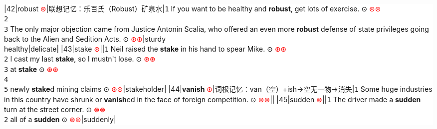 |42|<font onclick="show('[rəʊˈbʌst]')" onclick="show('[rəʊˈbʌst]')">robust</font> <font onmouseover="javascript:read('ROBUST','[rəʊˈbʌst]')" onClick="javascript:read('ROBUST','[rəʊˈbʌst]')" style="color: rgb(255,0,0)">⊛</font>|联想记忆：乐百氏（Robust）矿泉水|<kbd onclick="show('a. ① 健壮的，强壮的，健康的')" onmouseover="show('a. ① 健壮的，强壮的，健康的')">1</kbd> If you want to be healthy and **robust**, get lots of exercise. <font title="如果你想拥有健康、强壮的身体，就要多锻炼。" onclick="show('如果你想拥有健康、强壮的身体，就要多锻炼。')" onmouseover="show('如果你想拥有健康、强壮的身体，就要多锻炼。')">⊙</font> <font onmouseover="javascript:read(' If you want to be healthy and robust, get lots of exercise. ','如果你想拥有健康、强壮的身体，就要多锻炼。')" onClick="javascript:read(' If you want to be healthy and robust, get lots of exercise. ','如果你想拥有健康、强壮的身体，就要多锻炼。')" style="color: rgb(255,0,0)">⊛⊛</font><br /><kbd onclick="show('② 坚固的，结实的；耐用的')" onmouseover="show('② 坚固的，结实的；耐用的')">2</kbd><br /><kbd onclick="show('③ （观点等）强烈的，坚定的，坚决的')" onmouseover="show('③ （观点等）强烈的，坚定的，坚决的')">3</kbd> The only major objection came from Justice Antonin Scalia, who offered an even more **robust** defense of state privileges going back to the Alien and Sedition Acts. <font title="唯一主要的反对来自法官安东宁" onclick="show('唯一主要的反对来自法官安东宁')" onmouseover="show('唯一主要的反对来自法官安东宁')">⊙</font> <font onmouseover="javascript:read(' The only major objection came from Justice Antonin Scalia, who offered an even more robust defense of state privileges going back to the Alien and Sedition Acts. ','唯一主要的反对来自法官安东宁')" onClick="javascript:read(' The only major objection came from Justice Antonin Scalia, who offered an even more robust defense of state privileges going back to the Alien and Sedition Acts. ','唯一主要的反对来自法官安东宁')" style="color: rgb(255,0,0)">⊛⊛</font>|<font title="（a. 强健的）" onclick="alert('（a. 强健的）')">sturdy</font><br /><font title="（a. 健康的）" onclick="alert('（a. 健康的）')">healthy</font>|<font title="（a. 病弱的；脆弱的）" onclick="alert('（a. 病弱的；脆弱的）')">delicate</font>|
|43|<font onclick="show('[steɪk]')" onclick="show('[steɪk]')">stake</font> <font onmouseover="javascript:read('STAKE','[steɪk]')" onClick="javascript:read('STAKE','[steɪk]')" style="color: rgb(255,0,0)">⊛</font>||<kbd onclick="show('n. ① 桩，标桩；棍子')" onmouseover="show('n. ① 桩，标桩；棍子')">1</kbd> Neil raised the **stake** in his hand to spear Mike. <font title="尼尔举起手中的棍子朝迈克刺了过去。" onclick="show('尼尔举起手中的棍子朝迈克刺了过去。')" onmouseover="show('尼尔举起手中的棍子朝迈克刺了过去。')">⊙</font> <font onmouseover="javascript:read(' Neil raised the stake in his hand to spear Mike. ','尼尔举起手中的棍子朝迈克刺了过去。')" onClick="javascript:read(' Neil raised the stake in his hand to spear Mike. ','尼尔举起手中的棍子朝迈克刺了过去。')" style="color: rgb(255,0,0)">⊛⊛</font><br /><kbd onclick="show('② 赌注')" onmouseover="show('② 赌注')">2</kbd> I cast my last **stake**, so I mustn't lose. <font title="我孤注一掷，所以绝对不能输。" onclick="show('我孤注一掷，所以绝对不能输。')" onmouseover="show('我孤注一掷，所以绝对不能输。')">⊙</font> <font onmouseover="javascript:read(' I cast my last stake, so I mustn\'t lose. ','我孤注一掷，所以绝对不能输。')" onClick="javascript:read(' I cast my last stake, so I mustn\'t lose. ','我孤注一掷，所以绝对不能输。')" style="color: rgb(255,0,0)">⊛⊛</font><br /><kbd onclick="show('③ 利害关系，风险')" onmouseover="show('③ 利害关系，风险')">3</kbd> at **stake** <font title="在危险中；利害攸关" onclick="show('在危险中；利害攸关')" onmouseover="show('在危险中；利害攸关')">⊙</font> <font onmouseover="javascript:read(' at stake ','在危险中；利害攸关')" onClick="javascript:read(' at stake ','在危险中；利害攸关')" style="color: rgb(255,0,0)">⊛⊛</font><br /><kbd onclick="show('v. ① 以…打赌，拿…冒险')" onmouseover="show('v. ① 以…打赌，拿…冒险')">4</kbd><br /><kbd onclick="show('② 主张权利')" onmouseover="show('② 主张权利')">5</kbd> newly **stake**d mining claims <font title="新宣布的采矿权声明" onclick="show('新宣布的采矿权声明')" onmouseover="show('新宣布的采矿权声明')">⊙</font> <font onmouseover="javascript:read(' newly staked mining claims ','新宣布的采矿权声明')" onClick="javascript:read(' newly staked mining claims ','新宣布的采矿权声明')" style="color: rgb(255,0,0)">⊛⊛</font>|<font title="（n. 赌金保管者）" onclick="alert('（n. 赌金保管者）')">stakeholder</font>|
|44|<b onclick="show('[ˈvænɪʃ]')" onclick="show('[ˈvænɪʃ]')">vanish</b> <font onmouseover="javascript:read('VANISH','[ˈvænɪʃ]')" onClick="javascript:read('VANISH','[ˈvænɪʃ]')" style="color: rgb(255,0,0)">⊛</font>|词根记忆：van（空）+ish→空无一物→消失|<kbd onclick="show('v. 消失，消散')" onmouseover="show('v. 消失，消散')">1</kbd> Some huge industries in this country have shrunk or **vanish**ed in the face of foreign competition. <font title="面对外来竞争，这个国家的一些大企业萎缩或销声匿迹了。" onclick="show('面对外来竞争，这个国家的一些大企业萎缩或销声匿迹了。')" onmouseover="show('面对外来竞争，这个国家的一些大企业萎缩或销声匿迹了。')">⊙</font> <font onmouseover="javascript:read(' Some huge industries in this country have shrunk or vanished in the face of foreign competition. ','面对外来竞争，这个国家的一些大企业萎缩或销声匿迹了。')" onClick="javascript:read(' Some huge industries in this country have shrunk or vanished in the face of foreign competition. ','面对外来竞争，这个国家的一些大企业萎缩或销声匿迹了。')" style="color: rgb(255,0,0)">⊛⊛</font>||
|45|<font onclick="show('[ˈsʌdn]')" onclick="show('[ˈsʌdn]')">sudden</font> <font onmouseover="javascript:read('SUDDEN','[ˈsʌdn]')" onClick="javascript:read('SUDDEN','[ˈsʌdn]')" style="color: rgb(255,0,0)">⊛</font>||<kbd onclick="show('a. 突然的，意外的')" onmouseover="show('a. 突然的，意外的')">1</kbd> The driver made a **sudden** turn at the street corner. <font title="司机在街角突然急转弯。" onclick="show('司机在街角突然急转弯。')" onmouseover="show('司机在街角突然急转弯。')">⊙</font> <font onmouseover="javascript:read(' The driver made a sudden turn at the street corner. ','司机在街角突然急转弯。')" onClick="javascript:read(' The driver made a sudden turn at the street corner. ','司机在街角突然急转弯。')" style="color: rgb(255,0,0)">⊛⊛</font><br /><kbd onclick="show('n. 突然发生的事')" onmouseover="show('n. 突然发生的事')">2</kbd> all of a **sudden** <font title="突然" onclick="show('突然')" onmouseover="show('突然')">⊙</font> <font onmouseover="javascript:read(' all of a sudden ','突然')" onClick="javascript:read(' all of a sudden ','突然')" style="color: rgb(255,0,0)">⊛⊛</font>|<font title="（ad. 突然地）" onclick="alert('（ad. 突然地）')">suddenly</font>|